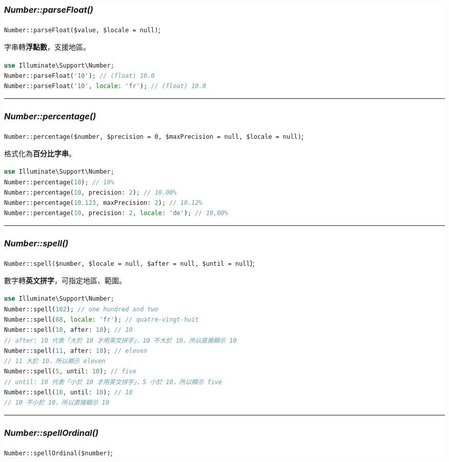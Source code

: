 
### *Number::parseFloat()*

`Number::parseFloat($value, $locale = null)`;

字串轉**浮點數**，支援地區。

```php
use Illuminate\Support\Number;
Number::parseFloat('10'); // (float) 10.0
Number::parseFloat('10', locale: 'fr'); // (float) 10.0
```

---

### *Number::percentage()*

`Number::percentage($number, $precision = 0, $maxPrecision = null, $locale = null)`;

格式化為**百分比字串**。

```php
use Illuminate\Support\Number;
Number::percentage(10); // 10%
Number::percentage(10, precision: 2); // 10.00%
Number::percentage(10.123, maxPrecision: 2); // 10.12%
Number::percentage(10, precision: 2, locale: 'de'); // 10,00%
```

---

### *Number::spell()*

`Number::spell($number, $locale = null, $after = null, $until = null`);

數字轉**英文拼字**，可指定地區、範圍。

```php
use Illuminate\Support\Number;
Number::spell(102); // one hundred and two
Number::spell(88, locale: 'fr'); // quatre-vingt-huit
Number::spell(10, after: 10); // 10
// after: 10 代表「大於 10 才用英文拼字」，10 不大於 10，所以直接顯示 10
Number::spell(11, after: 10); // eleven
// 11 大於 10，所以顯示 eleven
Number::spell(5, until: 10); // five
// until: 10 代表「小於 10 才用英文拼字」，5 小於 10，所以顯示 five
Number::spell(10, until: 10); // 10
// 10 不小於 10，所以直接顯示 10
```

---

### *Number::spellOrdinal()*

`Number::spellOrdinal($number)`;
